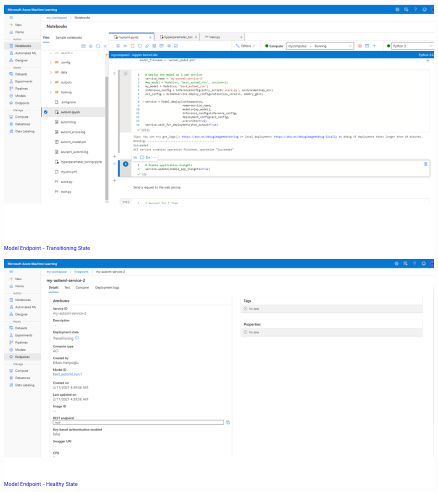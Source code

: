 ![deploy-2.png](images/deploy/deploy-2.png)

<p style="color:blue;font-size:10px;">Model Endpoint - Transitioning State</p>

![deploy-1.png](images/deploy/deploy-1.png)

<p style="color:blue;font-size:10px;">Model Endpoint - Healthy State</p>
